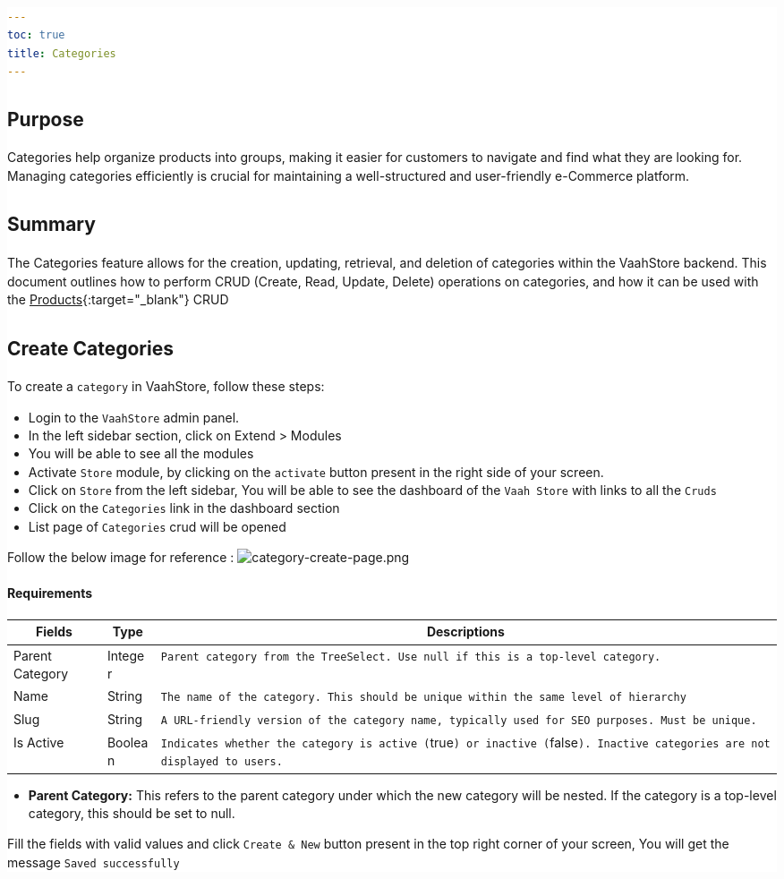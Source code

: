 ```yaml
---
toc: true
title: Categories 
---
```


## Purpose
Categories help organize products into groups, making it easier for customers 
to navigate and find what they are looking for. Managing categories efficiently is crucial for 
maintaining a well-structured and user-friendly e-Commerce platform.

## Summary
The Categories feature allows for the creation, updating, retrieval, and deletion of  categories within the VaahStore backend.
This document outlines how to perform CRUD (Create, Read, Update, Delete) operations on categories, and how it can be used with the [Products](../8.vaahstore/basics/5.product.md){:target="_blank"} CRUD

## Create Categories
To create a `category`  in VaahStore, follow these steps:
- Login to the `VaahStore` admin panel.
- In the left sidebar section, click on Extend > Modules
- You will be able to see all the modules
- Activate `Store` module, by clicking on the `activate` button present in the right side of your screen.
- Click on `Store` from the left sidebar, You will be able to see the dashboard of the `Vaah Store` with links to all the
  `Cruds`
- Click on the `Categories` link in the dashboard section
- List page of `Categories` crud will be opened

Follow the below image for reference :
<img src="/images/vaahstore/categories/create.png" alt="category-create-page.png">

#### Requirements
| Fields                   |   Type   | Descriptions                                      |
| ------------------------ | ---- | -------------------------------------------- |
| Parent Category                     |   Integer   | `Parent category from the TreeSelect. Use null if this is a top-level category.`    |
| Name                   |  String    | `The name of the category. This should be unique within the same level of hierarchy`         |
| Slug                  |    String  | `A URL-friendly version of the category name, typically used for SEO purposes. Must be unique.` |
| Is Active                |  Boolean    | `Indicates whether the category is active (`true`) or inactive (`false`). Inactive categories are not displayed to users.`         |

- **Parent Category:** This refers to the parent category under which the new category will be nested. If the category is a top-level category, this should be set to null.

Fill the fields with valid values and click  `Create & New` button present in the top right corner of your screen,
You will get the message `Saved successfully`
